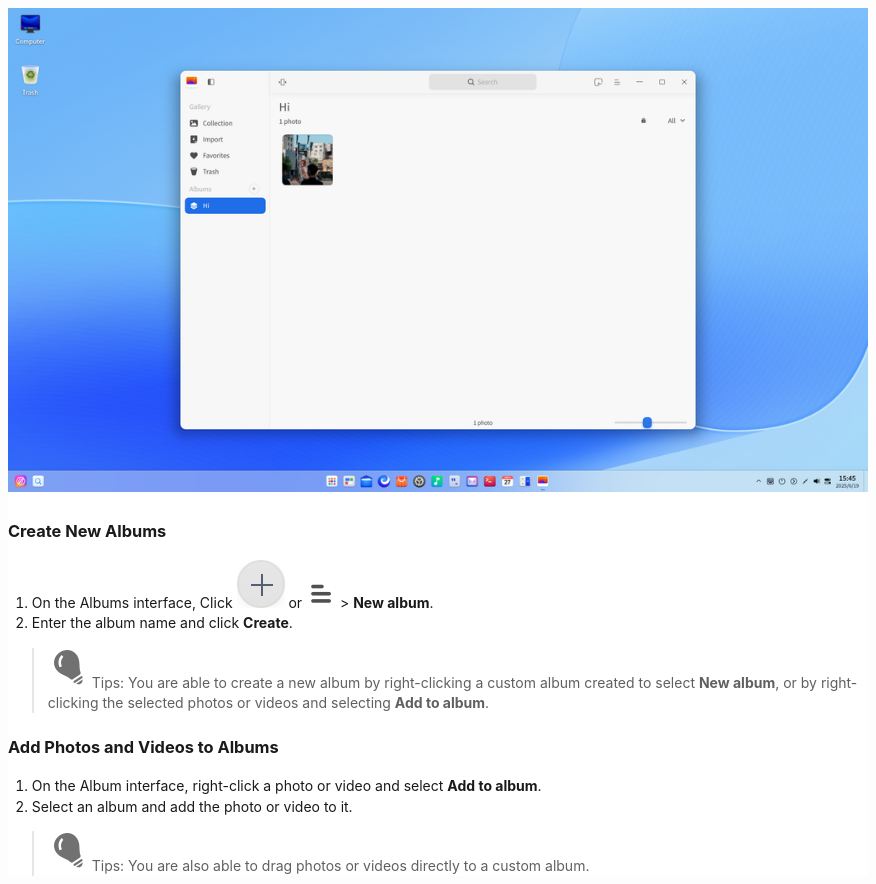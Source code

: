 ![1|album](fig/album.png)

### Create New Albums

1. On the Albums interface, Click ![add|14](../common/add.svg) or ![icon_menu|14](../common/icon_menu.svg) > **New album**.
2. Enter the album name and click **Create**.

> ![tips|14](../common/tips.svg) Tips: You are able to create a new album by right-clicking a custom album created to select **New album**, or by right-clicking the selected photos or videos and selecting **Add to album**.

### Add Photos and Videos to Albums

1. On the Album interface, right-click a photo or video and select **Add to album**.
2. Select an album and add the photo or video to it.

>![tips|14](../common/tips.svg) Tips: You are also able to drag photos or videos directly to a custom album.
